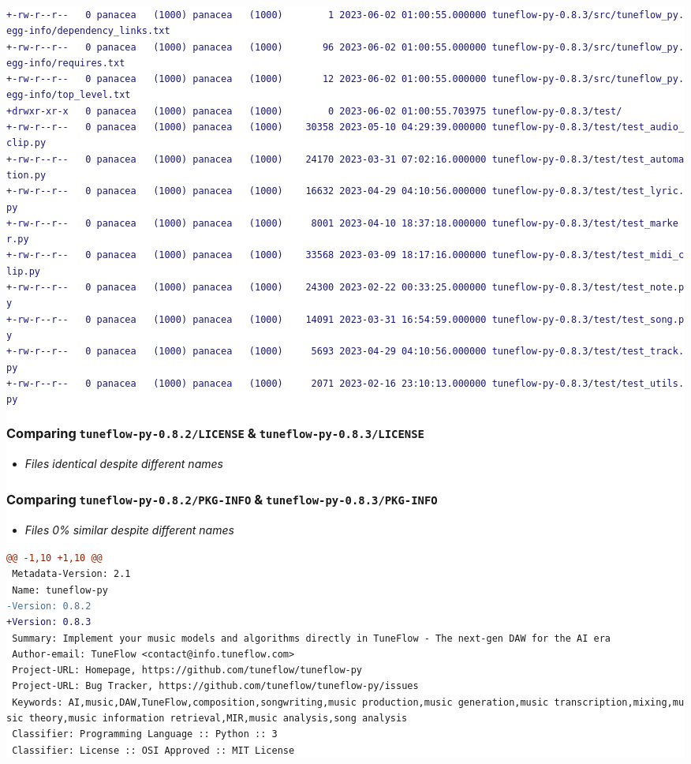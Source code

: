 ```diff
+-rw-r--r--   0 panacea   (1000) panacea   (1000)        1 2023-06-02 01:00:55.000000 tuneflow-py-0.8.3/src/tuneflow_py.egg-info/dependency_links.txt
+-rw-r--r--   0 panacea   (1000) panacea   (1000)       96 2023-06-02 01:00:55.000000 tuneflow-py-0.8.3/src/tuneflow_py.egg-info/requires.txt
+-rw-r--r--   0 panacea   (1000) panacea   (1000)       12 2023-06-02 01:00:55.000000 tuneflow-py-0.8.3/src/tuneflow_py.egg-info/top_level.txt
+drwxr-xr-x   0 panacea   (1000) panacea   (1000)        0 2023-06-02 01:00:55.703975 tuneflow-py-0.8.3/test/
+-rw-r--r--   0 panacea   (1000) panacea   (1000)    30358 2023-05-10 04:29:39.000000 tuneflow-py-0.8.3/test/test_audio_clip.py
+-rw-r--r--   0 panacea   (1000) panacea   (1000)    24170 2023-03-31 07:02:16.000000 tuneflow-py-0.8.3/test/test_automation.py
+-rw-r--r--   0 panacea   (1000) panacea   (1000)    16632 2023-04-29 04:10:56.000000 tuneflow-py-0.8.3/test/test_lyric.py
+-rw-r--r--   0 panacea   (1000) panacea   (1000)     8001 2023-04-10 18:37:18.000000 tuneflow-py-0.8.3/test/test_marker.py
+-rw-r--r--   0 panacea   (1000) panacea   (1000)    33568 2023-03-09 18:17:16.000000 tuneflow-py-0.8.3/test/test_midi_clip.py
+-rw-r--r--   0 panacea   (1000) panacea   (1000)    24300 2023-02-22 00:33:25.000000 tuneflow-py-0.8.3/test/test_note.py
+-rw-r--r--   0 panacea   (1000) panacea   (1000)    14091 2023-03-31 16:54:59.000000 tuneflow-py-0.8.3/test/test_song.py
+-rw-r--r--   0 panacea   (1000) panacea   (1000)     5693 2023-04-29 04:10:56.000000 tuneflow-py-0.8.3/test/test_track.py
+-rw-r--r--   0 panacea   (1000) panacea   (1000)     2071 2023-02-16 23:10:13.000000 tuneflow-py-0.8.3/test/test_utils.py
```

### Comparing `tuneflow-py-0.8.2/LICENSE` & `tuneflow-py-0.8.3/LICENSE`

 * *Files identical despite different names*

### Comparing `tuneflow-py-0.8.2/PKG-INFO` & `tuneflow-py-0.8.3/PKG-INFO`

 * *Files 0% similar despite different names*

```diff
@@ -1,10 +1,10 @@
 Metadata-Version: 2.1
 Name: tuneflow-py
-Version: 0.8.2
+Version: 0.8.3
 Summary: Implement your music models and algorithms directly in TuneFlow - The next-gen DAW for the AI era
 Author-email: TuneFlow <contact@info.tuneflow.com>
 Project-URL: Homepage, https://github.com/tuneflow/tuneflow-py
 Project-URL: Bug Tracker, https://github.com/tuneflow/tuneflow-py/issues
 Keywords: AI,music,DAW,TuneFlow,composition,songwriting,music production,music generation,music transcription,mixing,music theory,music information retrieval,MIR,music analysis,song analysis
 Classifier: Programming Language :: Python :: 3
 Classifier: License :: OSI Approved :: MIT License
```
